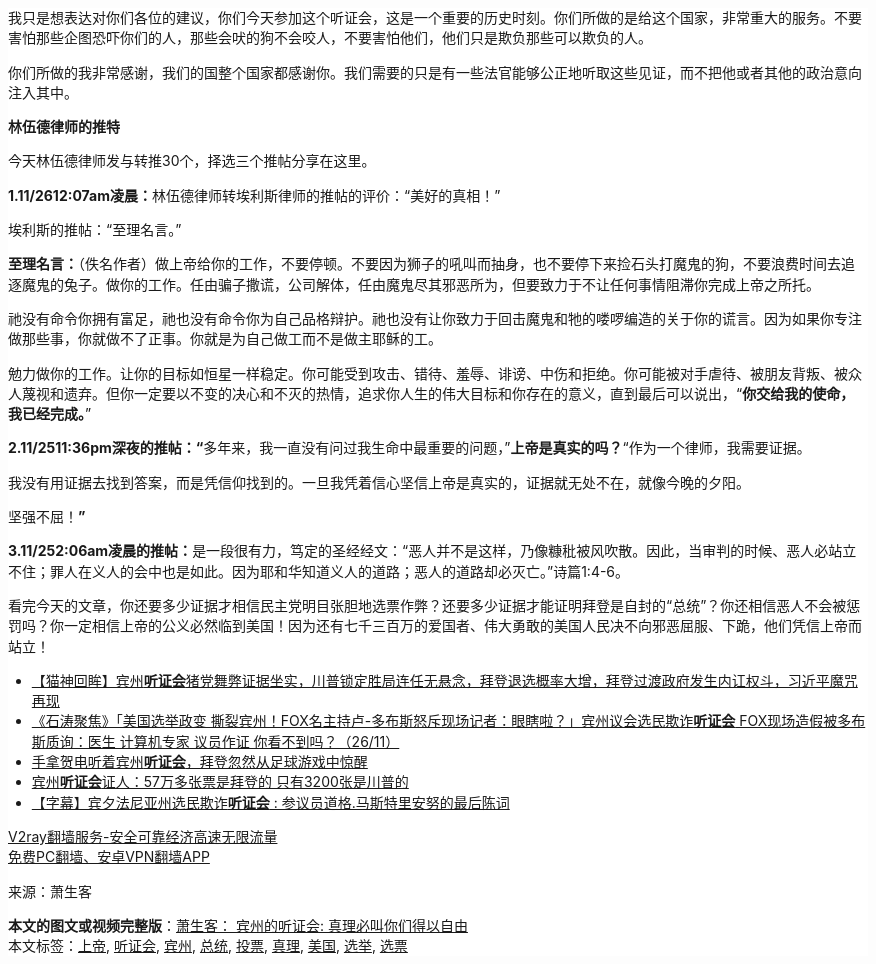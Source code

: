 <p>我只是想表达对你们各位的建议，你们今天参加这个听证会，这是一个重要的历史时刻。你们所做的是给这个国家，非常重大的服务。不要害怕那些企图恐吓你们的人，那些会吠的狗不会咬人，不要害怕他们，他们只是欺负那些可以欺负的人。</p> <p>你们所做的我非常感谢，我们的国整个国家都感谢你。我们需要的只是有一些法官能够公正地听取这些见证，而不把他或者其他的政治意向注入其中。</p> <p><strong>林伍德律师的推特</strong></p> <p>今天林伍德律师发与转推30个，择选三个推帖分享在这里。</p> <p><strong>1.</strong><strong>11/2612:07am凌晨：</strong>林伍德律师转埃利斯律师的推帖的评价：“美好的真相！”</p> <p>埃利斯的推帖：“至理名言。”</p> <p><strong>至理名言：</strong>（佚名作者）做上帝给你的工作，不要停顿。不要因为狮子的吼叫而抽身，也不要停下来捡石头打魔鬼的狗，不要浪费时间去追逐魔鬼的兔子。做你的工作。任由骗子撒谎，公司解体，任由魔鬼尽其邪恶所为，但要致力于不让任何事情阻滞你完成上帝之所托。</p> <p>祂没有命令你拥有富足，祂也没有命令你为自己品格辩护。祂也没有让你致力于回击魔鬼和牠的喽啰编造的关于你的谎言。因为如果你专注做那些事，你就做不了正事。你就是为自己做工而不是做主耶稣的工。</p> <p>勉力做你的工作。让你的目标如恒星一样稳定。你可能受到攻击、错待、羞辱、诽谤、中伤和拒绝。你可能被对手虐待、被朋友背叛、被众人蔑视和遗弃。但你一定要以不变的决心和不灭的热情，追求你人生的伟大目标和你存在的意义，直到最后可以说出，“<strong>你交给我的使命，我已经完成。</strong>”</p> <p><strong>2.</strong><strong>11/2511:36pm深夜的推帖：</strong><strong>“</strong>多年来，我一直没有问过我生命中最重要的问题，&#8221;<strong>上帝是真实的吗？</strong>&#8220;作为一个律师，我需要证据。</p> <p>我没有用证据去找到答案，而是凭信仰找到的。一旦我凭着信心坚信上帝是真实的，证据就无处不在，就像今晚的夕阳。</p> <p>坚强不屈！<strong>”</strong></p> <p><strong>3.</strong><strong>11/252:06am凌晨的推帖：</strong>是一段很有力，笃定的圣经经文：“恶人并不是这样，乃像糠秕被风吹散。因此，当审判的时候、恶人必站立不住；罪人在义人的会中也是如此。因为耶和华知道义人的道路；恶人的道路却必灭亡。”‭‭诗篇‬‭1:4-6。</p>  <p>‬看完今天的文章，你还要多少证据才相信民主党明目张胆地选票作弊？还要多少证据才能证明拜登是自封的“总统”？你还相信恶人不会被惩罚吗？你一定相信上帝的公义必然临到美国！因为还有七千三百万的爱国者、伟大勇敢的美国人民决不向邪恶屈服、下跪，他们凭信上帝而站立！</p> <ul class='op-related-articles' title='相关阅读'> <li><a href='https://www.bannedbook.org/bnews/bannedvideo/20201127/1438028.html' target='_blank'>【猫神回眸】宾州<b>听证会</b>猪党舞弊证据坐实，川普锁定胜局连任无悬念，拜登退选概率大增，拜登过渡政府发生内讧权斗，习近平魔咒再现</a></li> <li><a href='https://www.bannedbook.org/bnews/bannedvideo/20201127/1438013.html' target='_blank'>《石涛聚焦》「美国选举政变 撕裂宾州！FOX名主持卢-多布斯怒斥现场记者：眼瞎啦？」宾州议会选民欺诈<b>听证会</b> FOX现场造假被多布斯质询：医生 计算机专家 议员作证 你看不到吗？（26/11）</a></li> <li><a href='https://www.bannedbook.org/bnews/taiwannews/20201127/1438011.html' target='_blank'>手拿贺电听着宾州<b>听证会</b>，拜登忽然从足球游戏中惊醒</a></li> <li><a href='https://www.bannedbook.org/bnews/cbnews/20201127/1437976.html' target='_blank'>宾州<b>听证会</b>证人：57万多张票是拜登的 只有3200张是川普的</a></li> <li><a href='https://www.bannedbook.org/bnews/bannedvideo/20201127/1437969.html' target='_blank'>【字幕】宾夕法尼亚州选民欺诈<b>听证会</b> : 参议员道格.马斯特里安努的最后陈词</a></li> </ul> <p class="texttj"> <a href="https://github.com/bannedbook/fanqiang/wiki/V2ray%E6%9C%BA%E5%9C%BA" target="_blank">V2ray翻墙服务-安全可靠经济高速无限流量</a><br/> <a href="https://github.com/bannedbook/fanqiang/wiki/%E7%A6%81%E9%97%BB%E7%BD%91%E5%AE%89%E5%8D%93%E7%BF%BB%E5%A2%99%E6%96%B0%E9%97%BBAPP" target="_blank">免费PC翻墙、安卓VPN翻墙APP</a></p><p> 来源：萧生客 </p><a name='sharetosocial'></a>       <div><b>本文的图文或视频完整版</b>：<a href='https://www.bannedbook.org/bnews/comments/20201128/1438365.html'>萧生客： 宾州的听证会: 真理必叫你们得以自由</a></div>  </div> <div class="postfooter"> <div>本文标签：<a href="https://www.bannedbook.org/bnews/tag/%e4%b8%8a%e5%b8%9d/" rel="tag">上帝</a>, <a href="https://www.bannedbook.org/bnews/tag/%e5%90%ac%e8%af%81%e4%bc%9a/" rel="tag">听证会</a>, <a href="https://www.bannedbook.org/bnews/tag/%E5%AE%BE%E5%B7%9E/" rel="tag">宾州</a>, <a href="https://www.bannedbook.org/bnews/tag/%e6%80%bb%e7%bb%9f/" rel="tag">总统</a>, <a href="https://www.bannedbook.org/bnews/tag/%E6%8A%95%E7%A5%A8/" rel="tag">投票</a>, <a href="https://www.bannedbook.org/bnews/tag/%E7%9C%9F%E7%90%86/" rel="tag">真理</a>, <a href="https://www.bannedbook.org/bnews/tag/%e7%be%8e%e5%9b%bd/" rel="tag">美国</a>, <a href="https://www.bannedbook.org/bnews/tag/%e9%80%89%e4%b8%be/" rel="tag">选举</a>, <a href="https://www.bannedbook.org/bnews/tag/%E9%80%89%E7%A5%A8/" rel="tag">选票</a></div>  </div> 